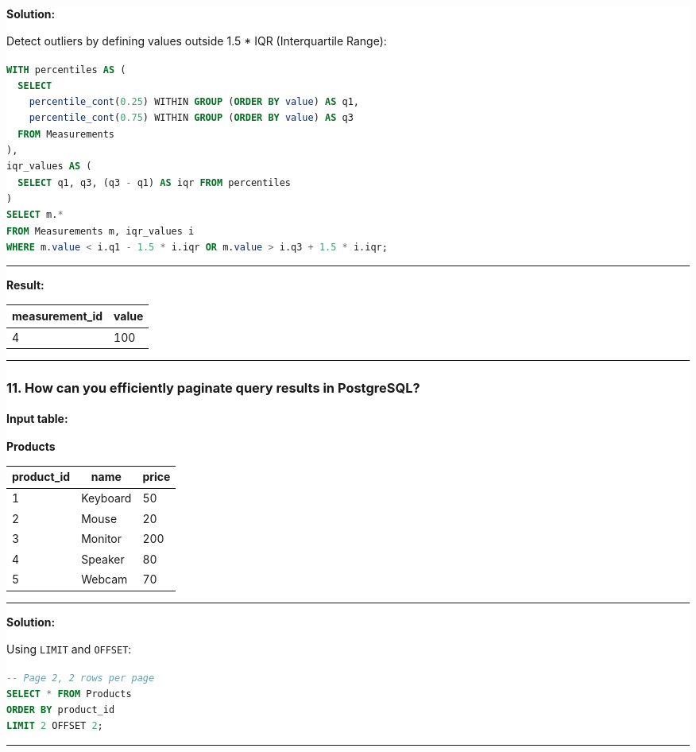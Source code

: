 
**Solution:**

Detect outliers by defining values outside 1.5 \* IQR (Interquartile Range):

```sql
WITH percentiles AS (
  SELECT
    percentile_cont(0.25) WITHIN GROUP (ORDER BY value) AS q1,
    percentile_cont(0.75) WITHIN GROUP (ORDER BY value) AS q3
  FROM Measurements
),
iqr_values AS (
  SELECT q1, q3, (q3 - q1) AS iqr FROM percentiles
)
SELECT m.*
FROM Measurements m, iqr_values i
WHERE m.value < i.q1 - 1.5 * i.iqr OR m.value > i.q3 + 1.5 * i.iqr;
```

---

**Result:**

| measurement\_id | value |
| --------------- | ----- |
| 4               | 100   |

---
### 11. How can you efficiently paginate query results in PostgreSQL?

**Input table:**

**Products**

| product\_id | name     | price |
| ----------- | -------- | ----- |
| 1           | Keyboard | 50    |
| 2           | Mouse    | 20    |
| 3           | Monitor  | 200   |
| 4           | Speaker  | 80    |
| 5           | Webcam   | 70    |

---

**Solution:**

Using `LIMIT` and `OFFSET`:

```sql
-- Page 2, 2 rows per page
SELECT * FROM Products
ORDER BY product_id
LIMIT 2 OFFSET 2;
```

---